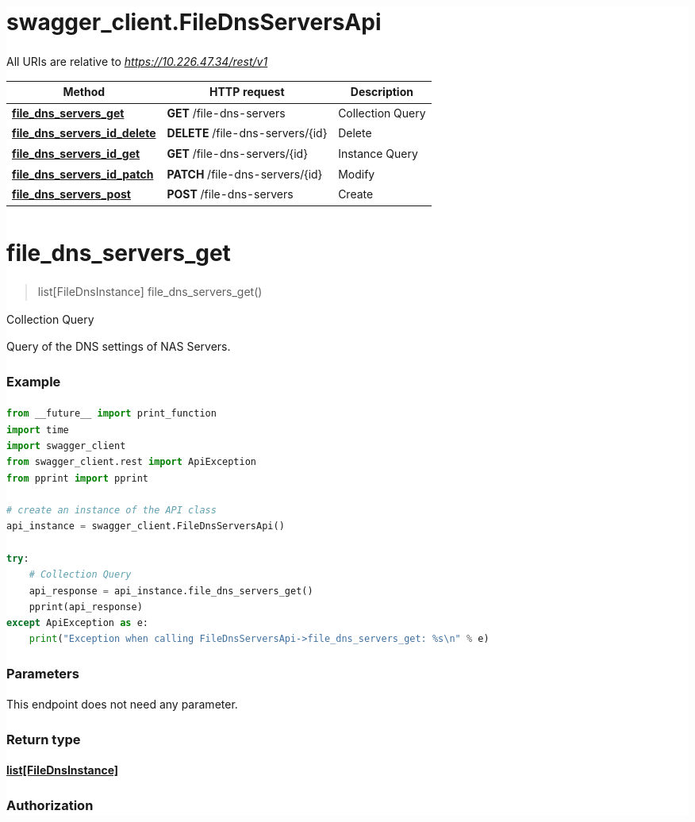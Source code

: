 # swagger_client.FileDnsServersApi

All URIs are relative to *https://10.226.47.34/rest/v1*

Method | HTTP request | Description
------------- | ------------- | -------------
[**file_dns_servers_get**](FileDnsServersApi.md#file_dns_servers_get) | **GET** /file-dns-servers | Collection Query
[**file_dns_servers_id_delete**](FileDnsServersApi.md#file_dns_servers_id_delete) | **DELETE** /file-dns-servers/{id} | Delete
[**file_dns_servers_id_get**](FileDnsServersApi.md#file_dns_servers_id_get) | **GET** /file-dns-servers/{id} | Instance Query
[**file_dns_servers_id_patch**](FileDnsServersApi.md#file_dns_servers_id_patch) | **PATCH** /file-dns-servers/{id} | Modify
[**file_dns_servers_post**](FileDnsServersApi.md#file_dns_servers_post) | **POST** /file-dns-servers | Create

# **file_dns_servers_get**
> list[FileDnsInstance] file_dns_servers_get()

Collection Query

Query of the DNS settings of NAS Servers.

### Example
```python
from __future__ import print_function
import time
import swagger_client
from swagger_client.rest import ApiException
from pprint import pprint

# create an instance of the API class
api_instance = swagger_client.FileDnsServersApi()

try:
    # Collection Query
    api_response = api_instance.file_dns_servers_get()
    pprint(api_response)
except ApiException as e:
    print("Exception when calling FileDnsServersApi->file_dns_servers_get: %s\n" % e)
```

### Parameters
This endpoint does not need any parameter.

### Return type

[**list[FileDnsInstance]**](FileDnsInstance.md)

### Authorization
